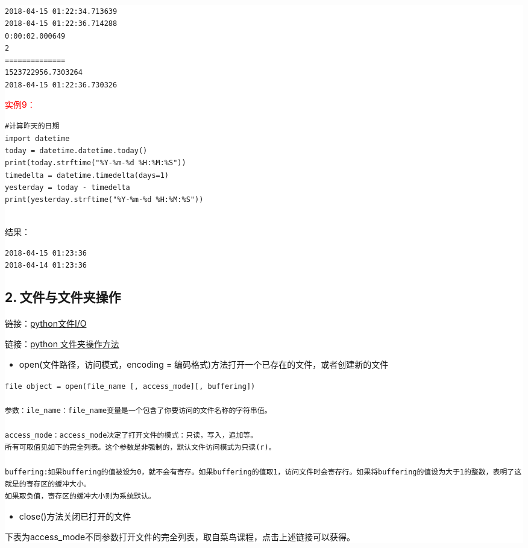 ```
2018-04-15 01:22:34.713639
2018-04-15 01:22:36.714288
0:00:02.000649
2
==============
1523722956.7303264
2018-04-15 01:22:36.730326
```

<font color = red >实例9：</font>

```
#计算昨天的日期
import datetime
today = datetime.datetime.today()
print(today.strftime("%Y-%m-%d %H:%M:%S"))
timedelta = datetime.timedelta(days=1)
yesterday = today - timedelta
print(yesterday.strftime("%Y-%m-%d %H:%M:%S"))


```

结果：

```
2018-04-15 01:23:36
2018-04-14 01:23:36

```

## 2. 文件与文件夹操作

链接：[python文件I/O](http://www.runoob.com/python/python-files-io.html)

链接：[python 文件夹操作方法](http://www.runoob.com/python/file-methods.html)

- open(文件路径，访问模式，encoding = 编码格式)方法打开一个已存在的文件，或者创建新的文件
```
file object = open(file_name [, access_mode][, buffering])

参数：ile_name：file_name变量是一个包含了你要访问的文件名称的字符串值。

access_mode：access_mode决定了打开文件的模式：只读，写入，追加等。
所有可取值见如下的完全列表。这个参数是非强制的，默认文件访问模式为只读(r)。

buffering:如果buffering的值被设为0，就不会有寄存。如果buffering的值取1，访问文件时会寄存行。如果将buffering的值设为大于1的整数，表明了这就是的寄存区的缓冲大小。
如果取负值，寄存区的缓冲大小则为系统默认。

```
- close()方法关闭已打开的文件

下表为access_mode不同参数打开文件的完全列表，取自菜鸟课程，点击上述链接可以获得。
